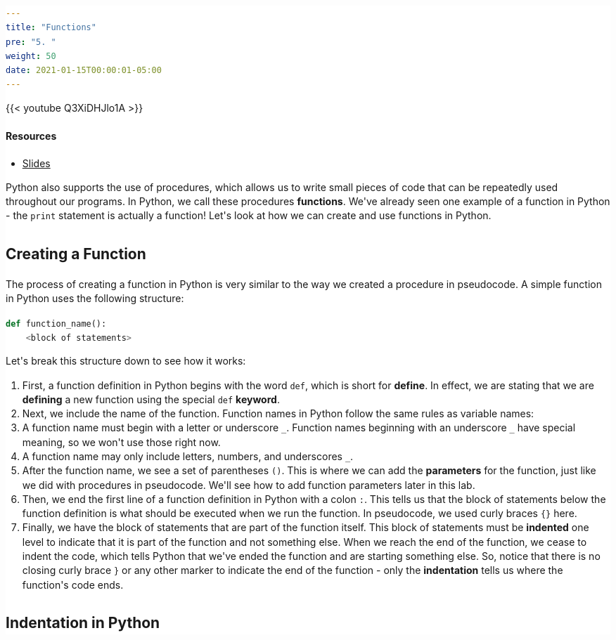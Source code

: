 ```yaml
---
title: "Functions"
pre: "5. "
weight: 50
date: 2021-01-15T00:00:01-05:00
---
```


{{< youtube Q3XiDHJlo1A >}}

#### Resources

* <a href="slides" target="_blank">Slides</a>

Python also supports the use of procedures, which allows us to write small pieces of code that can be repeatedly used throughout our programs. In Python, we call these procedures **functions**. We've already seen one example of a function in Python - the `print` statement is actually a function! Let's look at how we can create and use functions in Python.

## Creating a Function

The process of creating a function in Python is very similar to the way we created a procedure in pseudocode. A simple function in Python uses the following structure:

```python
def function_name():
    <block of statements>
```

Let's break this structure down to see how it works:

1. First, a function definition in Python begins with the word `def`, which is short for **define**. In effect, we are stating that we are **defining** a new function using the special `def` **keyword**.
1. Next, we include the name of the function. Function names in Python follow the same rules as variable names:
  1. A function name must begin with a letter or underscore `_`. Function names beginning with an underscore `_` have special meaning, so we won't use those right now.
  1. A function name may only include letters, numbers, and underscores `_`.
1. After the function name, we see a set of parentheses `()`. This is where we can add the **parameters** for the function, just like we did with procedures in pseudocode. We'll see how to add function parameters later in this lab.
1. Then, we end the first line of a function definition in Python with a colon `:`. This tells us that the block of statements below the function definition is what should be executed when we run the function. In pseudocode, we used curly braces `{}` here.
1. Finally, we have the block of statements that are part of the function itself. This block of statements must be **indented** one level to indicate that it is part of the function and not something else. When we reach the end of the function, we cease to indent the code, which tells Python that we've ended the function and are starting something else. So, notice that there is no closing curly brace `}` or any other marker to indicate the end of the function - only the **indentation** tells us where the function's code ends.

## Indentation in Python
